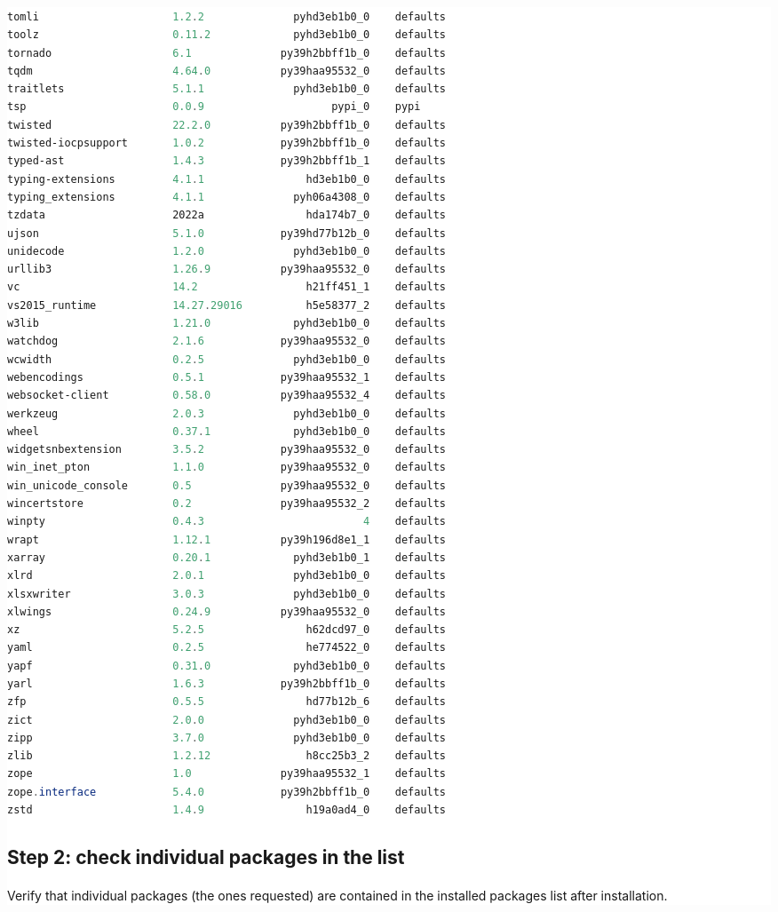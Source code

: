 ```PowerShell
tomli                     1.2.2              pyhd3eb1b0_0    defaults
toolz                     0.11.2             pyhd3eb1b0_0    defaults
tornado                   6.1              py39h2bbff1b_0    defaults
tqdm                      4.64.0           py39haa95532_0    defaults
traitlets                 5.1.1              pyhd3eb1b0_0    defaults
tsp                       0.0.9                    pypi_0    pypi
twisted                   22.2.0           py39h2bbff1b_0    defaults
twisted-iocpsupport       1.0.2            py39h2bbff1b_0    defaults
typed-ast                 1.4.3            py39h2bbff1b_1    defaults
typing-extensions         4.1.1                hd3eb1b0_0    defaults
typing_extensions         4.1.1              pyh06a4308_0    defaults
tzdata                    2022a                hda174b7_0    defaults
ujson                     5.1.0            py39hd77b12b_0    defaults
unidecode                 1.2.0              pyhd3eb1b0_0    defaults
urllib3                   1.26.9           py39haa95532_0    defaults
vc                        14.2                 h21ff451_1    defaults
vs2015_runtime            14.27.29016          h5e58377_2    defaults
w3lib                     1.21.0             pyhd3eb1b0_0    defaults
watchdog                  2.1.6            py39haa95532_0    defaults
wcwidth                   0.2.5              pyhd3eb1b0_0    defaults
webencodings              0.5.1            py39haa95532_1    defaults
websocket-client          0.58.0           py39haa95532_4    defaults
werkzeug                  2.0.3              pyhd3eb1b0_0    defaults
wheel                     0.37.1             pyhd3eb1b0_0    defaults
widgetsnbextension        3.5.2            py39haa95532_0    defaults
win_inet_pton             1.1.0            py39haa95532_0    defaults
win_unicode_console       0.5              py39haa95532_0    defaults
wincertstore              0.2              py39haa95532_2    defaults
winpty                    0.4.3                         4    defaults
wrapt                     1.12.1           py39h196d8e1_1    defaults
xarray                    0.20.1             pyhd3eb1b0_1    defaults
xlrd                      2.0.1              pyhd3eb1b0_0    defaults
xlsxwriter                3.0.3              pyhd3eb1b0_0    defaults
xlwings                   0.24.9           py39haa95532_0    defaults
xz                        5.2.5                h62dcd97_0    defaults
yaml                      0.2.5                he774522_0    defaults
yapf                      0.31.0             pyhd3eb1b0_0    defaults
yarl                      1.6.3            py39h2bbff1b_0    defaults
zfp                       0.5.5                hd77b12b_6    defaults
zict                      2.0.0              pyhd3eb1b0_0    defaults
zipp                      3.7.0              pyhd3eb1b0_0    defaults
zlib                      1.2.12               h8cc25b3_2    defaults
zope                      1.0              py39haa95532_1    defaults
zope.interface            5.4.0            py39h2bbff1b_0    defaults
zstd                      1.4.9                h19a0ad4_0    defaults
```

## Step 2: check individual packages in the list

Verify that individual packages (the ones requested) are contained in the installed packages list after installation.
